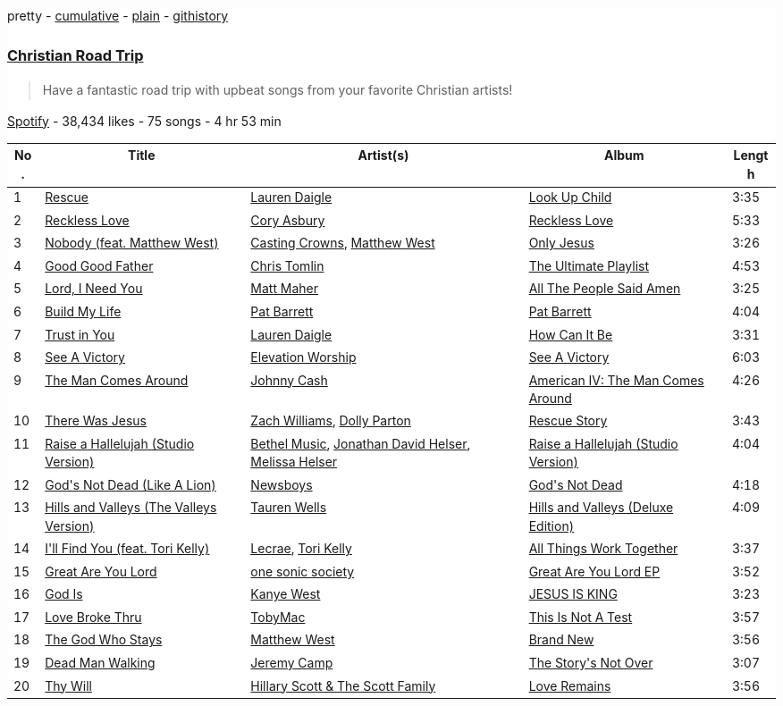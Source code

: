 pretty - [cumulative](/playlists/cumulative/37i9dQZF1DWVPkWIRD16c8.md) - [plain](/playlists/plain/37i9dQZF1DWVPkWIRD16c8) - [githistory](https://github.githistory.xyz/mackorone/spotify-playlist-archive/blob/main/playlists/plain/37i9dQZF1DWVPkWIRD16c8)

### [Christian Road Trip](https://open.spotify.com/playlist/37i9dQZF1DWVPkWIRD16c8)

> Have a fantastic road trip with upbeat songs from your favorite Christian artists!

[Spotify](https://open.spotify.com/user/spotify) - 38,434 likes - 75 songs - 4 hr 53 min

| No. | Title | Artist(s) | Album | Length |
|---|---|---|---|---|
| 1 | [Rescue](https://open.spotify.com/track/7r9kOxiNDnkAg5QKqtyjVk) | [Lauren Daigle](https://open.spotify.com/artist/40LHVA5BTQp9RxHOQ9JPYj) | [Look Up Child](https://open.spotify.com/album/6pmoTLfsPpn0wisT3YFJSN) | 3:35 |
| 2 | [Reckless Love](https://open.spotify.com/track/0rH0mprtecH3grD9HFM5AD) | [Cory Asbury](https://open.spotify.com/artist/2gXmjQIxCO8lMnSncluZaU) | [Reckless Love](https://open.spotify.com/album/63fUIyRGFTFdVlDMTT5tLB) | 5:33 |
| 3 | [Nobody \(feat\. Matthew West\)](https://open.spotify.com/track/0W7KIc2GSB9suYQAaMZ9rF) | [Casting Crowns](https://open.spotify.com/artist/6eJqAWJdd8JhAN1pQGie4r), [Matthew West](https://open.spotify.com/artist/6e8OTLDQpaz1Tl2GEaxsNj) | [Only Jesus](https://open.spotify.com/album/4A2NkqIDg3izF2Kk8Xo6uB) | 3:26 |
| 4 | [Good Good Father](https://open.spotify.com/track/1mWdyqs6Zvg8b1lKjDc8yB) | [Chris Tomlin](https://open.spotify.com/artist/6pRi6EIPXz4QJEOEsBaA0m) | [The Ultimate Playlist](https://open.spotify.com/album/2XOKt6AVcxdBs1Za7AxGj2) | 4:53 |
| 5 | [Lord, I Need You](https://open.spotify.com/track/4EHWldZTas5KUyFtT0rQlY) | [Matt Maher](https://open.spotify.com/artist/1dPl8axUL09mso0myZqPZW) | [All The People Said Amen](https://open.spotify.com/album/2WtZ4nYCFphrLzFcjuxhyu) | 3:25 |
| 6 | [Build My Life](https://open.spotify.com/track/2UeOsbOZ3h1QxUX2Jfw42j) | [Pat Barrett](https://open.spotify.com/artist/0289SkqAn0iOohwm0pIHv3) | [Pat Barrett](https://open.spotify.com/album/0aN0xAIaYHQDj63QrgvJJ5) | 4:04 |
| 7 | [Trust in You](https://open.spotify.com/track/50f6Sc85lbQgEaOfQm41Zr) | [Lauren Daigle](https://open.spotify.com/artist/40LHVA5BTQp9RxHOQ9JPYj) | [How Can It Be](https://open.spotify.com/album/2zTNj92GTDDMzWSXEWdLyu) | 3:31 |
| 8 | [See A Victory](https://open.spotify.com/track/3gtqd9P8kZblHf4I7Ybub2) | [Elevation Worship](https://open.spotify.com/artist/3YCKuqpv9nCsIhJ2v8SMix) | [See A Victory](https://open.spotify.com/album/3YKyqEwSPz9mjNb4NucFpq) | 6:03 |
| 9 | [The Man Comes Around](https://open.spotify.com/track/3Jq9rsqmRtqcVKtzP9dnxZ) | [Johnny Cash](https://open.spotify.com/artist/6kACVPfCOnqzgfEF5ryl0x) | [American IV: The Man Comes Around](https://open.spotify.com/album/2BlL4Gv2DLPu8p58Wcmlm9) | 4:26 |
| 10 | [There Was Jesus](https://open.spotify.com/track/6oizwmD5yHvlQUw0xvirrY) | [Zach Williams](https://open.spotify.com/artist/6g10GEtmIVqIQBhPZh4ScQ), [Dolly Parton](https://open.spotify.com/artist/32vWCbZh0xZ4o9gkz4PsEU) | [Rescue Story](https://open.spotify.com/album/4TlLYmspdNdUAIitDn3WEk) | 3:43 |
| 11 | [Raise a Hallelujah \(Studio Version\)](https://open.spotify.com/track/4LnHfZGEitmIVS17wndaUI) | [Bethel Music](https://open.spotify.com/artist/26T4yOaOoFJvUvxR87Y9HO), [Jonathan David Helser](https://open.spotify.com/artist/7vKyyJZVFb16NTWrUV1fGp), [Melissa Helser](https://open.spotify.com/artist/0cng44S55pPu1nDrtFFy7r) | [Raise a Hallelujah \(Studio Version\)](https://open.spotify.com/album/2lvpEuRkSNanccXya3JLG7) | 4:04 |
| 12 | [God's Not Dead \(Like A Lion\)](https://open.spotify.com/track/0eI19vR5WZ12fuYcEFUVkw) | [Newsboys](https://open.spotify.com/artist/1SZMaiNHfdUuU0qZKZ6y62) | [God's Not Dead](https://open.spotify.com/album/7Csd473gctS7rL0YUhjlkX) | 4:18 |
| 13 | [Hills and Valleys \(The Valleys Version\)](https://open.spotify.com/track/398Dfg7EisARPcvixgrtuI) | [Tauren Wells](https://open.spotify.com/artist/3SKza3YPBri1k43LB1Tqy4) | [Hills and Valleys \(Deluxe Edition\)](https://open.spotify.com/album/30BOQ9C4YXbORhmIpvMrVw) | 4:09 |
| 14 | [I'll Find You \(feat\. Tori Kelly\)](https://open.spotify.com/track/6m60IwLIkZ2Fmz4J9FsQ1o) | [Lecrae](https://open.spotify.com/artist/1CFCsEqKrCyvAFKOATQHiW), [Tori Kelly](https://open.spotify.com/artist/1vSN1fsvrzpbttOYGsliDr) | [All Things Work Together](https://open.spotify.com/album/5DPZqC3ySZkJClCvZlIq6K) | 3:37 |
| 15 | [Great Are You Lord](https://open.spotify.com/track/2YgtXx9OVBOzja9Fckb4FY) | [one sonic society](https://open.spotify.com/artist/2PmYKBQgsjegT3k5C6pkqW) | [Great Are You Lord EP](https://open.spotify.com/album/6tjfwXYxnJoPABI2V2PPbf) | 3:52 |
| 16 | [God Is](https://open.spotify.com/track/6xRWoYwfwIKnT8bQGzKbxR) | [Kanye West](https://open.spotify.com/artist/5K4W6rqBFWDnAN6FQUkS6x) | [JESUS IS KING](https://open.spotify.com/album/0FgZKfoU2Br5sHOfvZKTI9) | 3:23 |
| 17 | [Love Broke Thru](https://open.spotify.com/track/1NZWiuy0mlnsrcYL2dhKt6) | [TobyMac](https://open.spotify.com/artist/5VX8hxrcfJWwaTLiqGUHG3) | [This Is Not A Test](https://open.spotify.com/album/5cv2FBz4B4x0WpAjMSI1UG) | 3:57 |
| 18 | [The God Who Stays](https://open.spotify.com/track/0YHWj5wYTjbENOi7cWGSpK) | [Matthew West](https://open.spotify.com/artist/6e8OTLDQpaz1Tl2GEaxsNj) | [Brand New](https://open.spotify.com/album/6nPwC5S0XRCvhvnsinAOoi) | 3:56 |
| 19 | [Dead Man Walking](https://open.spotify.com/track/1z5YtEopKg5pyjCM3BEsr5) | [Jeremy Camp](https://open.spotify.com/artist/5wpEBloInversG3zp3CVAk) | [The Story's Not Over](https://open.spotify.com/album/3gSR4A397QFdzyvO2qihm3) | 3:07 |
| 20 | [Thy Will](https://open.spotify.com/track/1V3eyBz3pfkn9lBOlfle4x) | [Hillary Scott & The Scott Family](https://open.spotify.com/artist/4EVSOMkocOlqAZ9ujkGrQR) | [Love Remains](https://open.spotify.com/album/4eZL2PZL6UiFWrj6JAVTLJ) | 3:56 |